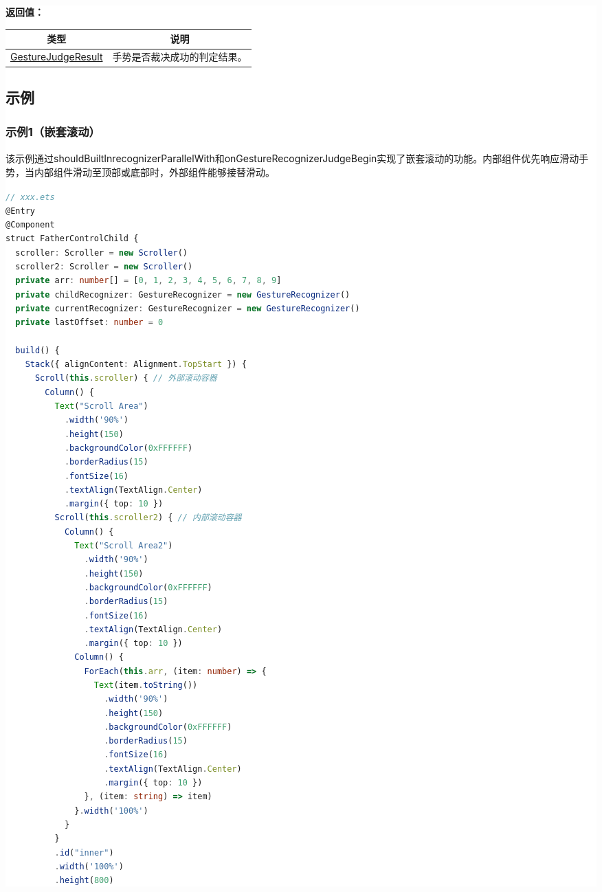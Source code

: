 **返回值：**

| 类型     | 说明        |
| ------ | --------- |
| [GestureJudgeResult](ts-gesture-customize-judge.md#gesturejudgeresult11) | 手势是否裁决成功的判定结果。 |

## 示例

### 示例1（嵌套滚动）

该示例通过shouldBuiltInrecognizerParallelWith和onGestureRecognizerJudgeBegin实现了嵌套滚动的功能。内部组件优先响应滑动手势，当内部组件滑动至顶部或底部时，外部组件能够接替滑动。

```ts
// xxx.ets
@Entry
@Component
struct FatherControlChild {
  scroller: Scroller = new Scroller()
  scroller2: Scroller = new Scroller()
  private arr: number[] = [0, 1, 2, 3, 4, 5, 6, 7, 8, 9]
  private childRecognizer: GestureRecognizer = new GestureRecognizer()
  private currentRecognizer: GestureRecognizer = new GestureRecognizer()
  private lastOffset: number = 0

  build() {
    Stack({ alignContent: Alignment.TopStart }) {
      Scroll(this.scroller) { // 外部滚动容器
        Column() {
          Text("Scroll Area")
            .width('90%')
            .height(150)
            .backgroundColor(0xFFFFFF)
            .borderRadius(15)
            .fontSize(16)
            .textAlign(TextAlign.Center)
            .margin({ top: 10 })
          Scroll(this.scroller2) { // 内部滚动容器
            Column() {
              Text("Scroll Area2")
                .width('90%')
                .height(150)
                .backgroundColor(0xFFFFFF)
                .borderRadius(15)
                .fontSize(16)
                .textAlign(TextAlign.Center)
                .margin({ top: 10 })
              Column() {
                ForEach(this.arr, (item: number) => {
                  Text(item.toString())
                    .width('90%')
                    .height(150)
                    .backgroundColor(0xFFFFFF)
                    .borderRadius(15)
                    .fontSize(16)
                    .textAlign(TextAlign.Center)
                    .margin({ top: 10 })
                }, (item: string) => item)
              }.width('100%')
            }
          }
          .id("inner")
          .width('100%')
          .height(800)
```